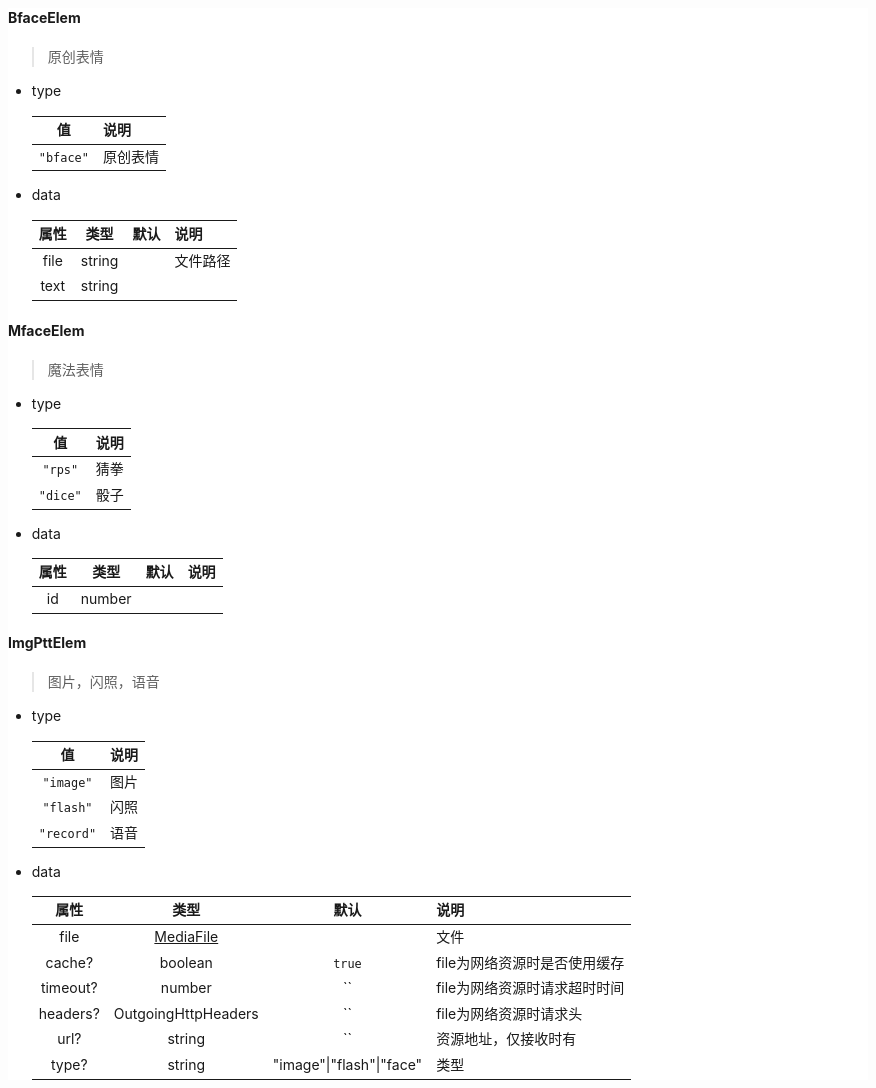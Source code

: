 #### BfaceElem

>原创表情

* type
  
  |值|说明|
  :-:|-
  `"bface"`|原创表情

* data
  
  |属性|类型|默认|说明|
  :--:|:-:|:--:|-
  file|string||文件路径
  text|string||

#### MfaceElem

>魔法表情

* type
  
  |值|说明|
  :-:|-
  `"rps"`|猜拳
  `"dice"`|骰子

* data
  
  |属性|类型|默认|说明|
  :--:|:-:|:-:|-
  id|number||

#### ImgPttElem

>图片，闪照，语音

* type
  
  |值|说明|
  :-:|-
  `"image"`|图片
  `"flash"`|闪照
  `"record"`|语音

* data
  
  |属性|类型|默认|说明|
  :--:|:-:|:--:|-
  file|[MediaFile](#mediafile)||文件
  cache?|boolean|`true`|file为网络资源时是否使用缓存
  timeout?|number|``|file为网络资源时请求超时时间
  headers?|OutgoingHttpHeaders|``|file为网络资源时请求头
  url?|string|``|资源地址，仅接收时有
  type?|string|"image"\|"flash"\|"face"|类型
